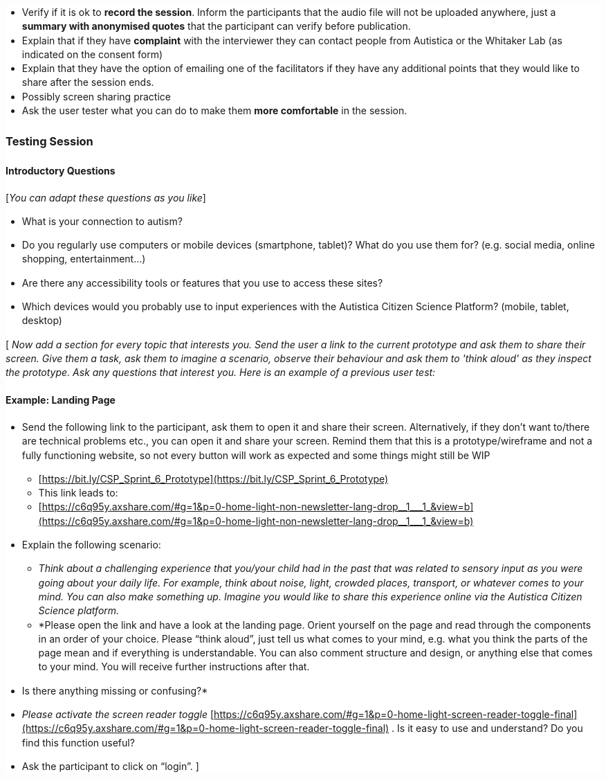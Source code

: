 -   Verify if it is ok to **record the session**. Inform the participants that the audio file will not be uploaded anywhere, just a **summary with anonymised quotes** that the participant can verify before publication.
-   Explain that if they have **complaint** with the interviewer they can contact people from Autistica or the Whitaker Lab (as indicated on the consent form)
-   Explain that they have the option of emailing one of the facilitators if they have any additional points that they would like to share after the session ends.
-   Possibly screen sharing practice
-   Ask the user tester what you can do to make them **more comfortable** in the session.
    

### Testing Session

#### Introductory Questions
[*You can adapt these questions as you like*]

-   What is your connection to autism?
    
-   Do you regularly use computers or mobile devices (smartphone, tablet)? What do you use them for? (e.g. social media, online shopping, entertainment…)
    
-   Are there any accessibility tools or features that you use to access these sites?
    
-   Which devices would you probably use to input experiences with the Autistica Citizen Science Platform? (mobile, tablet, desktop)
    
[
*Now add a section for every topic that interests you. Send the user a link to the current prototype and ask them to share their screen. Give them a task, ask them to imagine a scenario, observe their behaviour and ask them to 'think aloud' as they inspect the prototype. Ask any questions that interest you. Here is an example of a previous user test:*

#### Example: Landing Page

-   Send the following link to the participant, ask them to open it and share their screen. Alternatively, if they don’t want to/there are technical problems etc., you can open it and share your screen. Remind them that this is a prototype/wireframe and not a fully functioning website, so not every button will work as expected and some things might still be WIP
	-   [https://bit.ly/CSP_Sprint_6_Prototype](https://bit.ly/CSP_Sprint_6_Prototype)
	-   This link leads to:
	-   [https://c6q95y.axshare.com/#g=1&p=0-home-light-non-newsletter-lang-drop__1___1_&view=b](https://c6q95y.axshare.com/#g=1&p=0-home-light-non-newsletter-lang-drop__1___1_&view=b)
    
-   Explain the following scenario:
	-   *Think about a challenging experience that you/your child had in the past that was related to sensory input as you were going about your daily life. For example, think about noise, light, crowded places, transport, or whatever comes to your mind. You can also make something up. Imagine you would like to share this experience online via the Autistica Citizen Science platform.*
	-   *Please open the link and have a look at the landing page. Orient yourself on the page and read through the components in an order of your choice. Please “think aloud”, just tell us what comes to your mind, e.g. what you think the parts of the page mean and if everything is understandable. You can also comment structure and design, or anything else that comes to your mind. You will receive further instructions after that.
-   Is there anything missing or confusing?*
-   *Please activate the screen reader toggle* [https://c6q95y.axshare.com/#g=1&p=0-home-light-screen-reader-toggle-final](https://c6q95y.axshare.com/#g=1&p=0-home-light-screen-reader-toggle-final) . Is it easy to use and understand? Do you find this function useful?
-   Ask the participant to click on “login”.
]
        